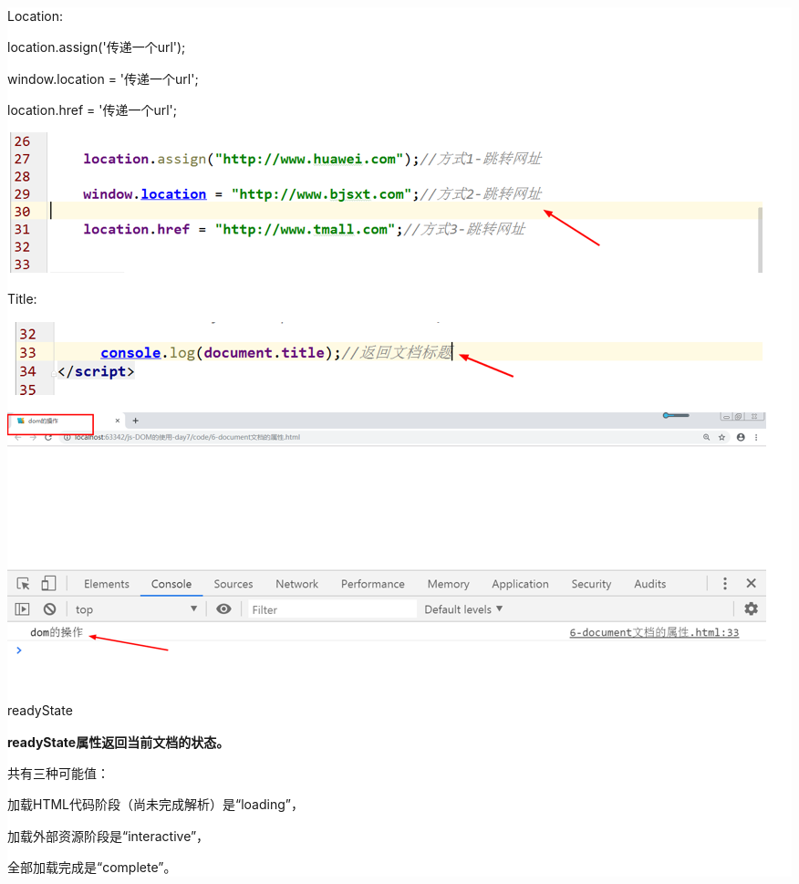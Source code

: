 Location:

location.assign('传递一个url');

window.location = '传递一个url';

location.href = '传递一个url'; 

![image-20200808161943672](020501JS之Dom初识.assets/image-20200808161943672.png)

Title:

![image-20200808161949507](020501JS之Dom初识.assets/image-20200808161949507.png)

![image-20200808161953638](020501JS之Dom初识.assets/image-20200808161953638.png)

readyState

**readyState属性返回当前文档的状态。**

共有三种可能值：

加载HTML代码阶段（尚未完成解析）是“loading”，

加载外部资源阶段是“interactive”，

全部加载完成是“complete”。
